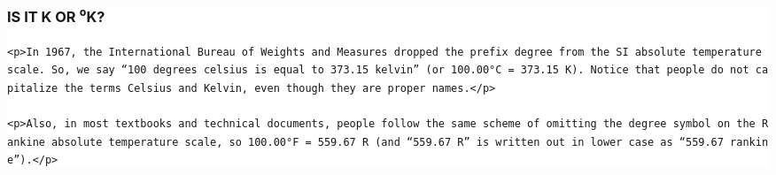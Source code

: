   <h3>IS IT K OR ⁰K?</h3>
  <div><div class="content">

    <p>In 1967, the International Bureau of Weights and Measures dropped the prefix degree from the SI absolute temperature scale. So, we say “100 degrees celsius is equal to 373.15 kelvin” (or 100.00°C = 373.15 K). Notice that people do not capitalize the terms Celsius and Kelvin, even though they are proper names.</p>

    <p>Also, in most textbooks and technical documents, people follow the same scheme of omitting the degree symbol on the Rankine absolute temperature scale, so 100.00°F = 559.67 R (and “559.67 R” is written out in lower case as “559.67 rankine”).</p>

  </div></div>
</div> 
